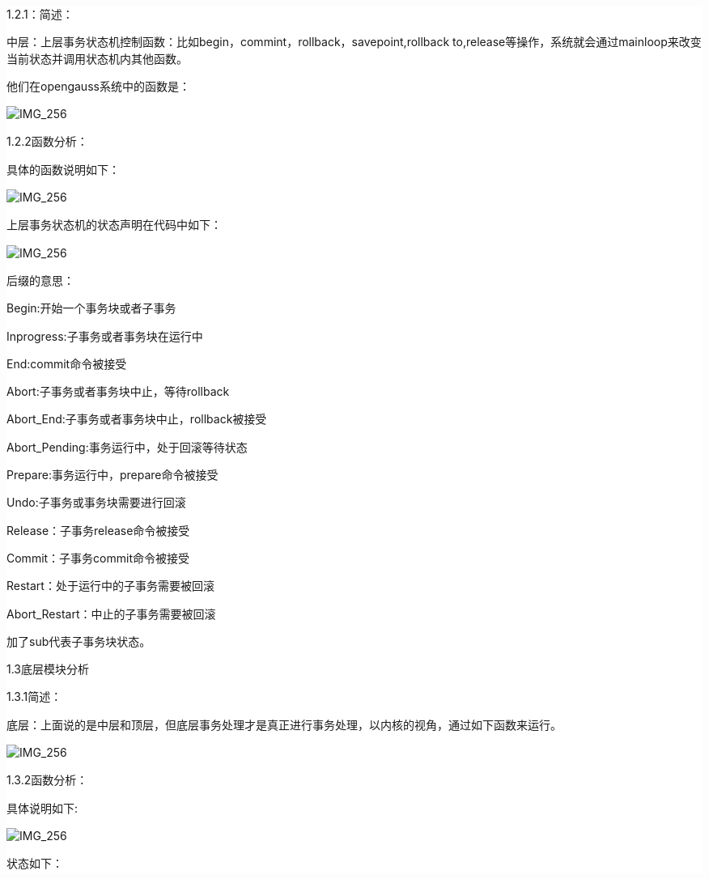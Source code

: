 1.2.1：简述：

中层：上层事务状态机控制函数：比如begin，commint，rollback，savepoint,rollback
to,release等操作，系统就会通过mainloop来改变当前状态并调用状态机内其他函数。

他们在opengauss系统中的函数是：

![IMG_256](media/6b4737d7e621146fc5a0dd0872a2f929.png)

1.2.2函数分析：

具体的函数说明如下：

![IMG_256](media/f485f33be872868822b3e9c33710bff0.png)

上层事务状态机的状态声明在代码中如下：

![IMG_256](media/6b85720f4fec1a77229bb07583a2a317.png)

后缀的意思：

Begin:开始一个事务块或者子事务

Inprogress:子事务或者事务块在运行中

End:commit命令被接受

Abort:子事务或者事务块中止，等待rollback

Abort_End:子事务或者事务块中止，rollback被接受

Abort_Pending:事务运行中，处于回滚等待状态

Prepare:事务运行中，prepare命令被接受

Undo:子事务或事务块需要进行回滚

Release：子事务release命令被接受

Commit：子事务commit命令被接受

Restart：处于运行中的子事务需要被回滚

Abort_Restart：中止的子事务需要被回滚

加了sub代表子事务块状态。

1.3底层模块分析

1.3.1简述：

底层：上面说的是中层和顶层，但底层事务处理才是真正进行事务处理，以内核的视角，通过如下函数来运行。

![IMG_256](media/3f1b0159ba8d241cfb09ffa6b3eae7df.png)

1.3.2函数分析：

具体说明如下:

![IMG_256](media/4f4e88e214d39d6631add06691eed5c1.png)

状态如下：
